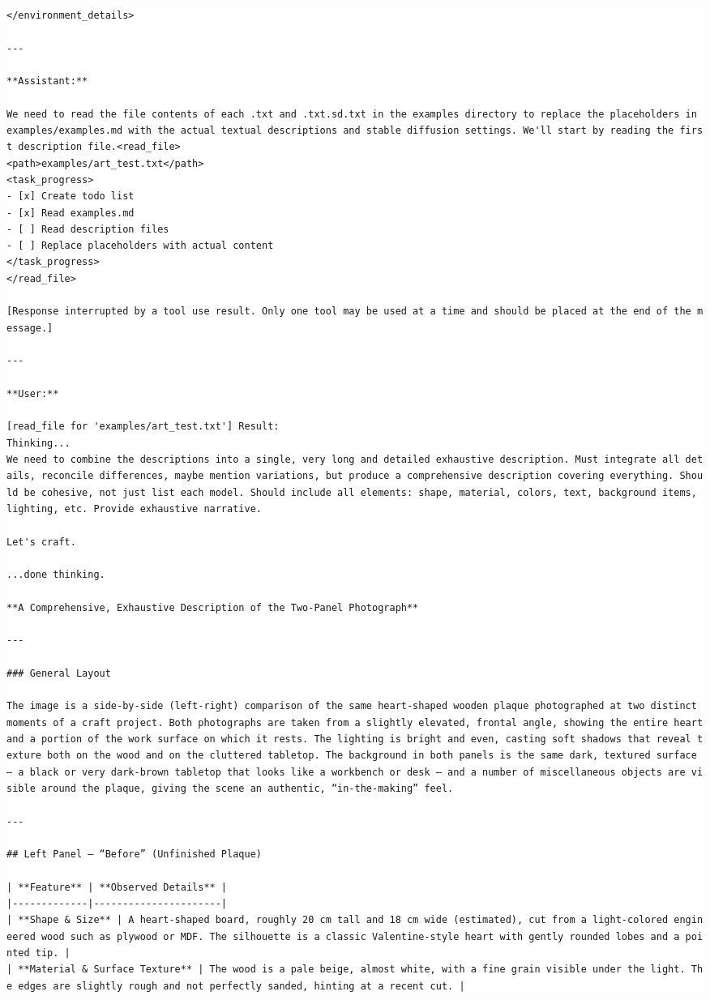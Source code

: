 ```
</environment_details>

---

**Assistant:**

We need to read the file contents of each .txt and .txt.sd.txt in the examples directory to replace the placeholders in examples/examples.md with the actual textual descriptions and stable diffusion settings. We'll start by reading the first description file.<read_file>
<path>examples/art_test.txt</path>
<task_progress>
- [x] Create todo list
- [x] Read examples.md
- [ ] Read description files
- [ ] Replace placeholders with actual content
</task_progress>
</read_file>

[Response interrupted by a tool use result. Only one tool may be used at a time and should be placed at the end of the message.]

---

**User:**

[read_file for 'examples/art_test.txt'] Result:
Thinking...
We need to combine the descriptions into a single, very long and detailed exhaustive description. Must integrate all details, reconcile differences, maybe mention variations, but produce a comprehensive description covering everything. Should be cohesive, not just list each model. Should include all elements: shape, material, colors, text, background items, lighting, etc. Provide exhaustive narrative.

Let's craft.

...done thinking.

**A Comprehensive, Exhaustive Description of the Two‑Panel Photograph**

---

### General Layout  

The image is a side‑by‑side (left‑right) comparison of the same heart‑shaped wooden plaque photographed at two distinct moments of a craft project. Both photographs are taken from a slightly elevated, frontal angle, showing the entire heart and a portion of the work surface on which it rests. The lighting is bright and even, casting soft shadows that reveal texture both on the wood and on the cluttered tabletop. The background in both panels is the same dark, textured surface – a black or very dark‑brown tabletop that looks like a workbench or desk – and a number of miscellaneous objects are visible around the plaque, giving the scene an authentic, “in‑the‑making” feel.

---

## Left Panel – “Before” (Unfinished Plaque)

| **Feature** | **Observed Details** |
|-------------|----------------------|
| **Shape & Size** | A heart‑shaped board, roughly 20 cm tall and 18 cm wide (estimated), cut from a light‑colored engineered wood such as plywood or MDF. The silhouette is a classic Valentine‑style heart with gently rounded lobes and a pointed tip. |
| **Material & Surface Texture** | The wood is a pale beige, almost white, with a fine grain visible under the light. The edges are slightly rough and not perfectly sanded, hinting at a recent cut. |
```
